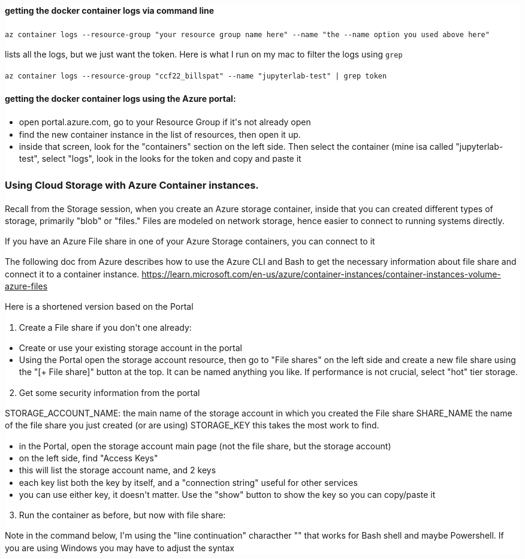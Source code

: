 #### getting the docker container logs via command line 

`az container logs --resource-group "your resource group name here" --name "the --name option you used above here"`

lists all the logs, but we just want the token.  Here is what I run on my mac to filter the logs using `grep` 

`az container logs --resource-group "ccf22_billspat" --name "jupyterlab-test" | grep token`


####  getting the docker container logs using the Azure portal: 

- open portal.azure.com, go to your Resource Group if it's not already open
- find the new container instance in the list of resources, then open it up.   
- inside that screen, look for the "containers" section on the left side.  Then select the container (mine isa called "jupyterlab-test", select "logs", look in the looks for the token and copy and paste it

### Using Cloud Storage with Azure Container instances.  

Recall from the Storage session, when you create an Azure storage container, inside that you can created different types of storage, primarily "blob" or "files."   Files are modeled on network storage, hence easier to connect to running systems directly.   

If you have an Azure File share in one of your Azure Storage containers, you can connect to it 

The following doc from Azure describes how to use the Azure CLI and Bash to get the necessary information about file share and connect it to a container instance. 
https://learn.microsoft.com/en-us/azure/container-instances/container-instances-volume-azure-files

Here is a shortened version based on the Portal

1. Create a File share if you don't one already: 

 - Create or use your existing storage account in the portal 
 - Using the Portal open the storage account resource, then go to "File shares" on the left side and create a new file share using the "[+ File share]" button at the top.  It can be named anything you like.   If performance is not crucial, select "hot" tier storage.  

2. Get some security information from the portal  

STORAGE_ACCOUNT_NAME: the main name of the storage account in which you created the File share
SHARE_NAME the name of the file share you  just created (or are using)
STORAGE_KEY this takes the most work to find. 
  - in the Portal, open the storage account main page (not the file share, but the storage account) 
  - on the left side, find "Access Keys"
  - this will list the storage account name, and 2 keys
  - each key list both the key by itself, and a "connection string" useful for other services
  - you can use either key, it doesn't matter.  Use the "show" button to show the key so you can copy/paste it

3. Run the container as before, but now with file share: 

Note in the command below, I'm using the "line continuation" characther "\" that works for Bash shell and maybe Powershell.  If you are using Windows you may have to adjust the syntax
